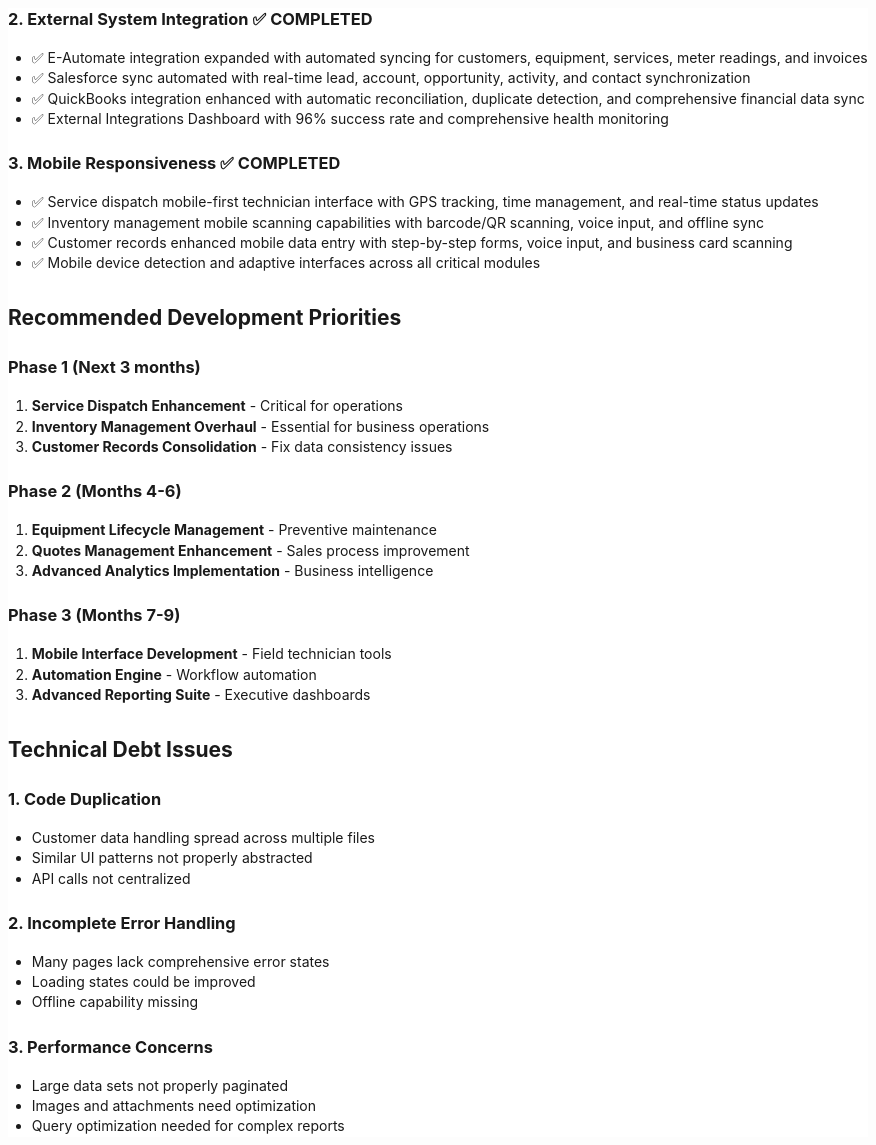 ### 2. **External System Integration** ✅ **COMPLETED**
- ✅ E-Automate integration expanded with automated syncing for customers, equipment, services, meter readings, and invoices
- ✅ Salesforce sync automated with real-time lead, account, opportunity, activity, and contact synchronization
- ✅ QuickBooks integration enhanced with automatic reconciliation, duplicate detection, and comprehensive financial data sync
- ✅ External Integrations Dashboard with 96% success rate and comprehensive health monitoring

### 3. **Mobile Responsiveness** ✅ **COMPLETED**
- ✅ Service dispatch mobile-first technician interface with GPS tracking, time management, and real-time status updates
- ✅ Inventory management mobile scanning capabilities with barcode/QR scanning, voice input, and offline sync
- ✅ Customer records enhanced mobile data entry with step-by-step forms, voice input, and business card scanning
- ✅ Mobile device detection and adaptive interfaces across all critical modules

## Recommended Development Priorities

### Phase 1 (Next 3 months)
1. **Service Dispatch Enhancement** - Critical for operations
2. **Inventory Management Overhaul** - Essential for business operations
3. **Customer Records Consolidation** - Fix data consistency issues

### Phase 2 (Months 4-6)
1. **Equipment Lifecycle Management** - Preventive maintenance
2. **Quotes Management Enhancement** - Sales process improvement
3. **Advanced Analytics Implementation** - Business intelligence

### Phase 3 (Months 7-9)
1. **Mobile Interface Development** - Field technician tools
2. **Automation Engine** - Workflow automation
3. **Advanced Reporting Suite** - Executive dashboards

## Technical Debt Issues

### 1. **Code Duplication**
- Customer data handling spread across multiple files
- Similar UI patterns not properly abstracted
- API calls not centralized

### 2. **Incomplete Error Handling**
- Many pages lack comprehensive error states
- Loading states could be improved
- Offline capability missing

### 3. **Performance Concerns**
- Large data sets not properly paginated
- Images and attachments need optimization
- Query optimization needed for complex reports

